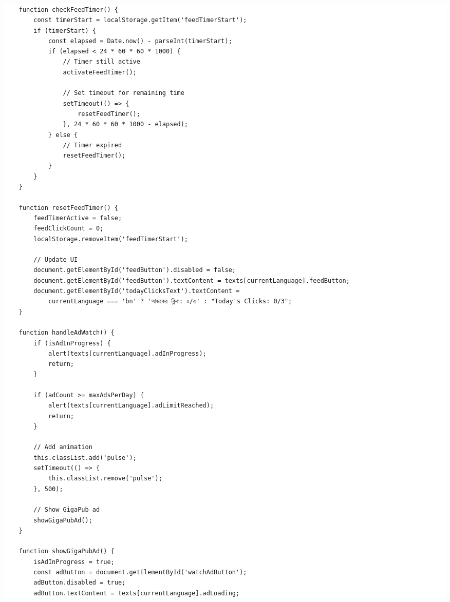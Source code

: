         function checkFeedTimer() {
            const timerStart = localStorage.getItem('feedTimerStart');
            if (timerStart) {
                const elapsed = Date.now() - parseInt(timerStart);
                if (elapsed < 24 * 60 * 60 * 1000) {
                    // Timer still active
                    activateFeedTimer();
                    
                    // Set timeout for remaining time
                    setTimeout(() => {
                        resetFeedTimer();
                    }, 24 * 60 * 60 * 1000 - elapsed);
                } else {
                    // Timer expired
                    resetFeedTimer();
                }
            }
        }

        function resetFeedTimer() {
            feedTimerActive = false;
            feedClickCount = 0;
            localStorage.removeItem('feedTimerStart');
            
            // Update UI
            document.getElementById('feedButton').disabled = false;
            document.getElementById('feedButton').textContent = texts[currentLanguage].feedButton;
            document.getElementById('todayClicksText').textContent = 
                currentLanguage === 'bn' ? 'আজকের ক্লিক: ০/৩' : "Today's Clicks: 0/3";
        }

        function handleAdWatch() {
            if (isAdInProgress) {
                alert(texts[currentLanguage].adInProgress);
                return;
            }
            
            if (adCount >= maxAdsPerDay) {
                alert(texts[currentLanguage].adLimitReached);
                return;
            }
            
            // Add animation
            this.classList.add('pulse');
            setTimeout(() => {
                this.classList.remove('pulse');
            }, 500);
            
            // Show GigaPub ad
            showGigaPubAd();
        }

        function showGigaPubAd() {
            isAdInProgress = true;
            const adButton = document.getElementById('watchAdButton');
            adButton.disabled = true;
            adButton.textContent = texts[currentLanguage].adLoading;
            